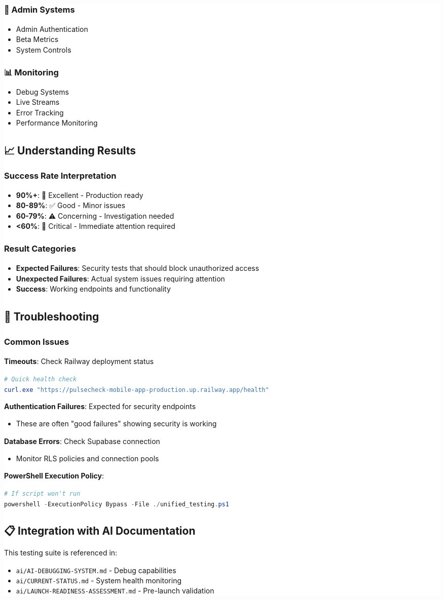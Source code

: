 ### **👑 Admin Systems**
- Admin Authentication
- Beta Metrics
- System Controls

### **📊 Monitoring**
- Debug Systems
- Live Streams
- Error Tracking
- Performance Monitoring

## 📈 Understanding Results

### **Success Rate Interpretation**
- **90%+**: 🎉 Excellent - Production ready
- **80-89%**: ✅ Good - Minor issues
- **60-79%**: ⚠️ Concerning - Investigation needed
- **<60%**: 🚨 Critical - Immediate attention required

### **Result Categories**
- **Expected Failures**: Security tests that should block unauthorized access
- **Unexpected Failures**: Actual system issues requiring attention
- **Success**: Working endpoints and functionality

## 🔧 Troubleshooting

### **Common Issues**

**Timeouts**: Check Railway deployment status
```powershell
# Quick health check
curl.exe "https://pulsecheck-mobile-app-production.up.railway.app/health"
```

**Authentication Failures**: Expected for security endpoints
- These are often "good failures" showing security is working

**Database Errors**: Check Supabase connection
- Monitor RLS policies and connection pools

**PowerShell Execution Policy**:
```powershell
# If script won't run
powershell -ExecutionPolicy Bypass -File ./unified_testing.ps1
```

## 📋 Integration with AI Documentation

This testing suite is referenced in:
- `ai/AI-DEBUGGING-SYSTEM.md` - Debug capabilities
- `ai/CURRENT-STATUS.md` - System health monitoring
- `ai/LAUNCH-READINESS-ASSESSMENT.md` - Pre-launch validation

